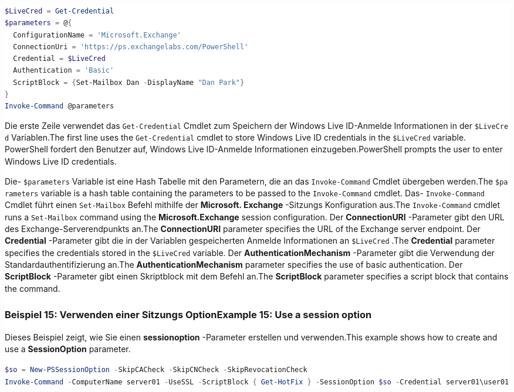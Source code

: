 ```powershell
$LiveCred = Get-Credential
$parameters = @{
  ConfigurationName = 'Microsoft.Exchange'
  ConnectionUri = 'https://ps.exchangelabs.com/PowerShell'
  Credential = $LiveCred
  Authentication = 'Basic'
  ScriptBlock = {Set-Mailbox Dan -DisplayName "Dan Park"}
}
Invoke-Command @parameters
```

<span data-ttu-id="90ed4-247">Die erste Zeile verwendet das `Get-Credential` Cmdlet zum Speichern der Windows Live ID-Anmelde Informationen in der `$LiveCred` Variablen.</span><span class="sxs-lookup"><span data-stu-id="90ed4-247">The first line uses the `Get-Credential` cmdlet to store Windows Live ID credentials in the `$LiveCred` variable.</span></span> <span data-ttu-id="90ed4-248">PowerShell fordert den Benutzer auf, Windows Live ID-Anmelde Informationen einzugeben.</span><span class="sxs-lookup"><span data-stu-id="90ed4-248">PowerShell prompts the user to enter Windows Live ID credentials.</span></span>

<span data-ttu-id="90ed4-249">Die- `$parameters` Variable ist eine Hash Tabelle mit den Parametern, die an das `Invoke-Command` Cmdlet übergeben werden.</span><span class="sxs-lookup"><span data-stu-id="90ed4-249">The `$parameters` variable is a hash table containing the parameters to be passed to the `Invoke-Command` cmdlet.</span></span> <span data-ttu-id="90ed4-250">Das- `Invoke-Command` Cmdlet führt einen `Set-Mailbox` Befehl mithilfe der **Microsoft. Exchange** -Sitzungs Konfiguration aus.</span><span class="sxs-lookup"><span data-stu-id="90ed4-250">The `Invoke-Command` cmdlet runs a `Set-Mailbox` command using the **Microsoft.Exchange** session configuration.</span></span> <span data-ttu-id="90ed4-251">Der **ConnectionURI** -Parameter gibt den URL des Exchange-Serverendpunkts an.</span><span class="sxs-lookup"><span data-stu-id="90ed4-251">The **ConnectionURI** parameter specifies the URL of the Exchange server endpoint.</span></span> <span data-ttu-id="90ed4-252">Der **Credential** -Parameter gibt die in der Variablen gespeicherten Anmelde Informationen an `$LiveCred` .</span><span class="sxs-lookup"><span data-stu-id="90ed4-252">The **Credential** parameter specifies the credentials stored in the `$LiveCred` variable.</span></span> <span data-ttu-id="90ed4-253">Der **AuthenticationMechanism** -Parameter gibt die Verwendung der Standardauthentifizierung an.</span><span class="sxs-lookup"><span data-stu-id="90ed4-253">The **AuthenticationMechanism** parameter specifies the use of basic authentication.</span></span> <span data-ttu-id="90ed4-254">Der **ScriptBlock** -Parameter gibt einen Skriptblock mit dem Befehl an.</span><span class="sxs-lookup"><span data-stu-id="90ed4-254">The **ScriptBlock** parameter specifies a script block that contains the command.</span></span>

### <span data-ttu-id="90ed4-255">Beispiel 15: Verwenden einer Sitzungs Option</span><span class="sxs-lookup"><span data-stu-id="90ed4-255">Example 15: Use a session option</span></span>

<span data-ttu-id="90ed4-256">Dieses Beispiel zeigt, wie Sie einen **sessionoption** -Parameter erstellen und verwenden.</span><span class="sxs-lookup"><span data-stu-id="90ed4-256">This example shows how to create and use a **SessionOption** parameter.</span></span>

```powershell
$so = New-PSSessionOption -SkipCACheck -SkipCNCheck -SkipRevocationCheck
Invoke-Command -ComputerName server01 -UseSSL -ScriptBlock { Get-HotFix } -SessionOption $so -Credential server01\user01
```
